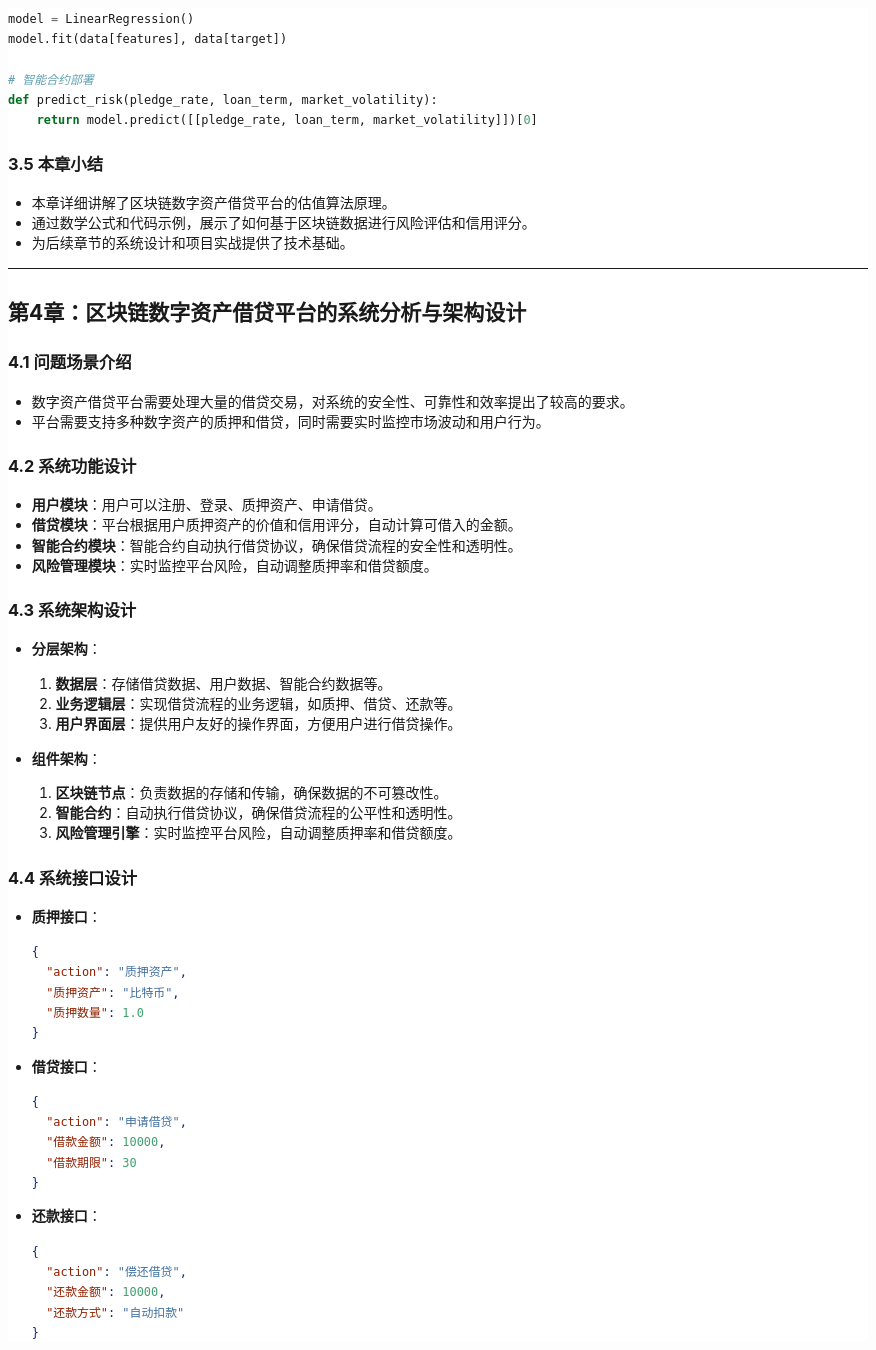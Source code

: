 ```python
model = LinearRegression()
model.fit(data[features], data[target])

# 智能合约部署
def predict_risk(pledge_rate, loan_term, market_volatility):
    return model.predict([[pledge_rate, loan_term, market_volatility]])[0]
```

### 3.5 本章小结
- 本章详细讲解了区块链数字资产借贷平台的估值算法原理。
- 通过数学公式和代码示例，展示了如何基于区块链数据进行风险评估和信用评分。
- 为后续章节的系统设计和项目实战提供了技术基础。

---

## 第4章：区块链数字资产借贷平台的系统分析与架构设计

### 4.1 问题场景介绍
- 数字资产借贷平台需要处理大量的借贷交易，对系统的安全性、可靠性和效率提出了较高的要求。
- 平台需要支持多种数字资产的质押和借贷，同时需要实时监控市场波动和用户行为。

### 4.2 系统功能设计
- **用户模块**：用户可以注册、登录、质押资产、申请借贷。
- **借贷模块**：平台根据用户质押资产的价值和信用评分，自动计算可借入的金额。
- **智能合约模块**：智能合约自动执行借贷协议，确保借贷流程的安全性和透明性。
- **风险管理模块**：实时监控平台风险，自动调整质押率和借贷额度。

### 4.3 系统架构设计
- **分层架构**：
  1. **数据层**：存储借贷数据、用户数据、智能合约数据等。
  2. **业务逻辑层**：实现借贷流程的业务逻辑，如质押、借贷、还款等。
  3. **用户界面层**：提供用户友好的操作界面，方便用户进行借贷操作。

- **组件架构**：
  1. **区块链节点**：负责数据的存储和传输，确保数据的不可篡改性。
  2. **智能合约**：自动执行借贷协议，确保借贷流程的公平性和透明性。
  3. **风险管理引擎**：实时监控平台风险，自动调整质押率和借贷额度。

### 4.4 系统接口设计
- **质押接口**：
  ```json
  {
    "action": "质押资产",
    "质押资产": "比特币",
    "质押数量": 1.0
  }
  ```
- **借贷接口**：
  ```json
  {
    "action": "申请借贷",
    "借款金额": 10000,
    "借款期限": 30
  }
  ```
- **还款接口**：
  ```json
  {
    "action": "偿还借贷",
    "还款金额": 10000,
    "还款方式": "自动扣款"
  }
  ```